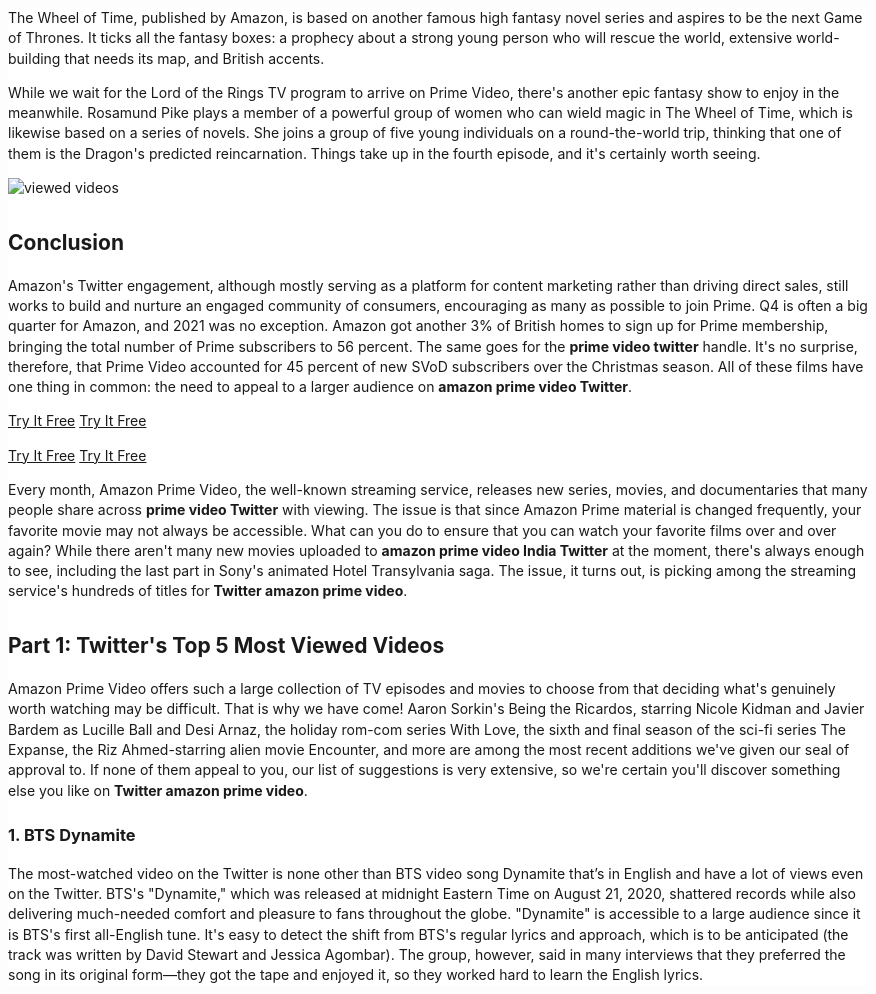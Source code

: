 The Wheel of Time, published by Amazon, is based on another famous high fantasy novel series and aspires to be the next Game of Thrones. It ticks all the fantasy boxes: a prophecy about a strong young person who will rescue the world, extensive world-building that needs its map, and British accents.

While we wait for the Lord of the Rings TV program to arrive on Prime Video, there's another epic fantasy show to enjoy in the meanwhile. Rosamund Pike plays a member of a powerful group of women who can wield magic in The Wheel of Time, which is likewise based on a series of novels. She joins a group of five young individuals on a round-the-world trip, thinking that one of them is the Dragon's predicted reincarnation. Things take up in the fourth episode, and it's certainly worth seeing.

![viewed videos](https://images.wondershare.com/filmora/article-images/2022/02/top-5-most-viewed-videos-on-twitter-5.jpg)

## Conclusion

Amazon's Twitter engagement, although mostly serving as a platform for content marketing rather than driving direct sales, still works to build and nurture an engaged community of consumers, encouraging as many as possible to join Prime. Q4 is often a big quarter for Amazon, and 2021 was no exception. Amazon got another 3% of British homes to sign up for Prime membership, bringing the total number of Prime subscribers to 56 percent. The same goes for the **prime video twitter** handle. It's no surprise, therefore, that Prime Video accounted for 45 percent of new SVoD subscribers over the Christmas season. All of these films have one thing in common: the need to appeal to a larger audience on **amazon prime video Twitter**.

[Try It Free](https://tools.techidaily.com/wondershare/filmora/download/) [Try It Free](https://tools.techidaily.com/wondershare/filmora/download/)

[Try It Free](https://tools.techidaily.com/wondershare/filmora/download/) [Try It Free](https://tools.techidaily.com/wondershare/filmora/download/)

Every month, Amazon Prime Video, the well-known streaming service, releases new series, movies, and documentaries that many people share across **prime video Twitter** with viewing. The issue is that since Amazon Prime material is changed frequently, your favorite movie may not always be accessible. What can you do to ensure that you can watch your favorite films over and over again? While there aren't many new movies uploaded to **amazon prime video India Twitter** at the moment, there's always enough to see, including the last part in Sony's animated Hotel Transylvania saga. The issue, it turns out, is picking among the streaming service's hundreds of titles for **Twitter amazon prime video**.

## Part 1: Twitter's Top 5 Most Viewed Videos

Amazon Prime Video offers such a large collection of TV episodes and movies to choose from that deciding what's genuinely worth watching may be difficult. That is why we have come! Aaron Sorkin's Being the Ricardos, starring Nicole Kidman and Javier Bardem as Lucille Ball and Desi Arnaz, the holiday rom-com series With Love, the sixth and final season of the sci-fi series The Expanse, the Riz Ahmed-starring alien movie Encounter, and more are among the most recent additions we've given our seal of approval to. If none of them appeal to you, our list of suggestions is very extensive, so we're certain you'll discover something else you like on **Twitter amazon prime video**.

### 1\. BTS Dynamite

The most-watched video on the Twitter is none other than BTS video song Dynamite that’s in English and have a lot of views even on the Twitter. BTS's "Dynamite," which was released at midnight Eastern Time on August 21, 2020, shattered records while also delivering much-needed comfort and pleasure to fans throughout the globe. "Dynamite" is accessible to a large audience since it is BTS's first all-English tune. It's easy to detect the shift from BTS's regular lyrics and approach, which is to be anticipated (the track was written by David Stewart and Jessica Agombar). The group, however, said in many interviews that they preferred the song in its original form—they got the tape and enjoyed it, so they worked hard to learn the English lyrics.
